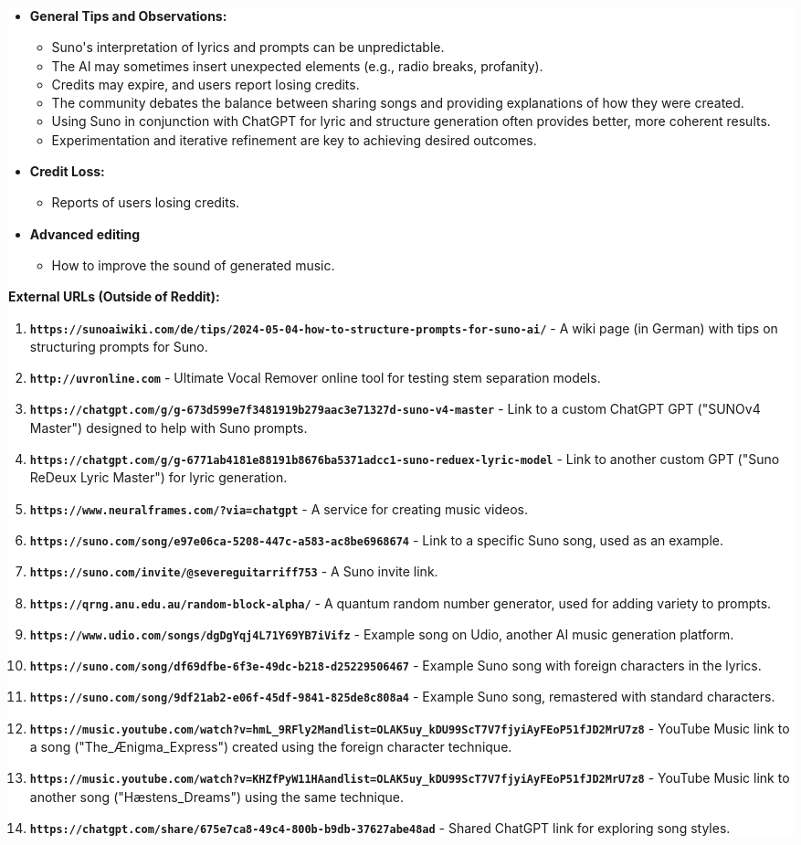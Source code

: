 *   **General Tips and Observations:**
    *   Suno's interpretation of lyrics and prompts can be unpredictable.
    *   The AI may sometimes insert unexpected elements (e.g., radio breaks, profanity).
    *   Credits may expire, and users report losing credits.
    *   The community debates the balance between sharing songs and providing explanations of how they were created.
    *   Using Suno in conjunction with ChatGPT for lyric and structure generation often provides better, more coherent results.
    *   Experimentation and iterative refinement are key to achieving desired outcomes.

* **Credit Loss:**
    * Reports of users losing credits.

* **Advanced editing**
	* How to improve the sound of generated music.

**External URLs (Outside of Reddit):**

1.  **`https://sunoaiwiki.com/de/tips/2024-05-04-how-to-structure-prompts-for-suno-ai/`** - A wiki page (in German) with tips on structuring prompts for Suno.

2.  **`http://uvronline.com`** - Ultimate Vocal Remover online tool for testing stem separation models.

3.  **`https://chatgpt.com/g/g-673d599e7f3481919b279aac3e71327d-suno-v4-master`** - Link to a custom ChatGPT GPT ("SUNOv4 Master") designed to help with Suno prompts.

4.  **`https://chatgpt.com/g/g-6771ab4181e88191b8676ba5371adcc1-suno-reduex-lyric-model`** - Link to another custom GPT ("Suno ReDeux Lyric Master") for lyric generation.

5.  **`https://www.neuralframes.com/?via=chatgpt`** - A service for creating music videos.

6.  **`https://suno.com/song/e97e06ca-5208-447c-a583-ac8be6968674`** - Link to a specific Suno song, used as an example.

7.  **`https://suno.com/invite/@severeguitarriff753`** - A Suno invite link.

8.  **`https://qrng.anu.edu.au/random-block-alpha/`** - A quantum random number generator, used for adding variety to prompts.

9.  **`https://www.udio.com/songs/dgDgYqj4L71Y69YB7iVifz`** - Example song on Udio, another AI music generation platform.

10. **`https://suno.com/song/df69dfbe-6f3e-49dc-b218-d25229506467`** - Example Suno song with foreign characters in the lyrics.

11. **`https://suno.com/song/9df21ab2-e06f-45df-9841-825de8c808a4`** - Example Suno song, remastered with standard characters.

12. **`https://music.youtube.com/watch?v=hmL_9RFly2Mandlist=OLAK5uy_kDU99ScT7V7fjyiAyFEoP51fJD2MrU7z8`** - YouTube Music link to a song ("The_Ænigma_Express") created using the foreign character technique.

13. **`https://music.youtube.com/watch?v=KHZfPyW11HAandlist=OLAK5uy_kDU99ScT7V7fjyiAyFEoP51fJD2MrU7z8`** - YouTube Music link to another song ("Hæstens_Dreams") using the same technique.

14. **`https://chatgpt.com/share/675e7ca8-49c4-800b-b9db-37627abe48ad`** - Shared ChatGPT link for exploring song styles.
